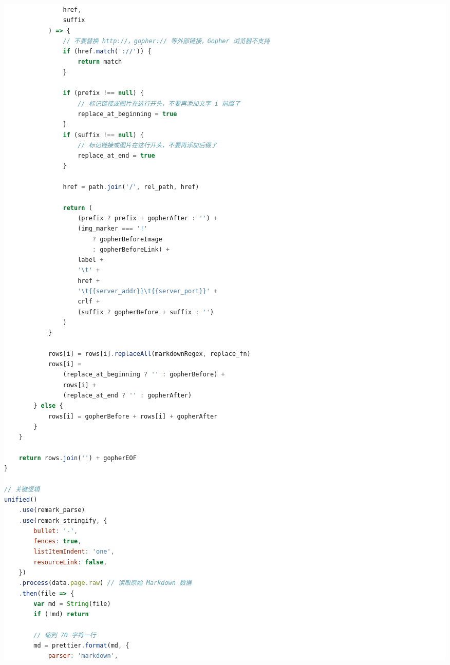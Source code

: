 ```javascript
                href,
                suffix
            ) => {
                // 不要替换 http://，gopher:// 等外部链接，Gopher 浏览器不支持
                if (href.match('://')) {
                    return match
                }

                if (prefix !== null) {
                    // 标记链接或图片在这行开头，不要再添加文字 i 前缀了
                    replace_at_beginning = true
                }
                if (suffix !== null) {
                    // 标记链接或图片在这行开头，不要再添加后缀了
                    replace_at_end = true
                }

                href = path.join('/', rel_path, href)

                return (
                    (prefix ? prefix + gopherAfter : '') +
                    (img_marker === '!'
                        ? gopherBeforeImage
                        : gopherBeforeLink) +
                    label +
                    '\t' +
                    href +
                    '\t{{server_addr}}\t{{server_port}}' +
                    crlf +
                    (suffix ? gopherBefore + suffix : '')
                )
            }

            rows[i] = rows[i].replaceAll(markdownRegex, replace_fn)
            rows[i] =
                (replace_at_beginning ? '' : gopherBefore) +
                rows[i] +
                (replace_at_end ? '' : gopherAfter)
        } else {
            rows[i] = gopherBefore + rows[i] + gopherAfter
        }
    }

    return rows.join('') + gopherEOF
}

// 关键逻辑
unified()
    .use(remark_parse)
    .use(remark_stringify, {
        bullet: '-',
        fences: true,
        listItemIndent: 'one',
        resourceLink: false,
    })
    .process(data.page.raw) // 读取原始 Markdown 数据
    .then(file => {
        var md = String(file)
        if (!md) return

        // 缩到 70 字符一行
        md = prettier.format(md, {
            parser: 'markdown',
```